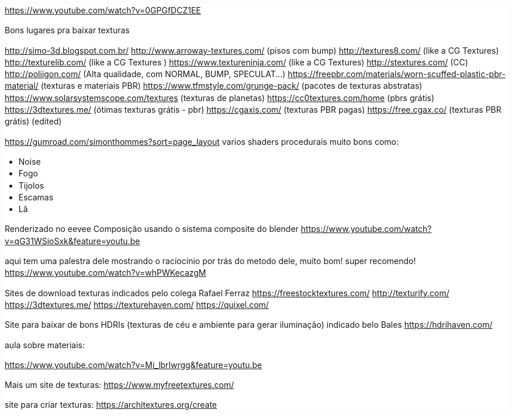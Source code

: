 https://www.youtube.com/watch?v=0GPGfDCZ1EE

Bons lugares pra baixar texturas

http://simo-3d.blogspot.com.br/ 
http://www.arroway-textures.com/ (pisos com bump)
http://textures8.com/ (like a CG Textures)
http://texturelib.com/ (like a CG Textures )
https://www.textureninja.com/ (like a CG Textures)
http://stextures.com/  (CC)
http://poliigon.com/ (Alta qualidade, com NORMAL, BUMP, SPECULAT...)
https://freepbr.com/materials/worn-scuffed-plastic-pbr-material/ (texturas e materiais PBR)
https://www.tfmstyle.com/grunge-pack/ (pacotes de texturas abstratas)
https://www.solarsystemscope.com/textures (texturas de planetas)
https://cc0textures.com/home (pbrs grátis)
https://3dtextures.me/ (ótimas texturas grátis - pbr)
https://cgaxis.com/ (texturas PBR pagas)
https://free.cgax.co/ (texturas PBR grátis) (edited)

https://gumroad.com/simonthommes?sort=page_layout
varios shaders procedurais muito bons como:
- Noise
- Fogo
- Tijolos
- Escamas
- Lã

Renderizado no eevee
Composição usando o sistema composite do blender
https://www.youtube.com/watch?v=qG31WSioSxk&feature=youtu.be 

aqui tem uma palestra dele mostrando o raciocínio por trás do metodo dele, muito bom! super recomendo!
https://www.youtube.com/watch?v=whPWKecazgM

Sites de download texturas indicados pelo colega Rafael Ferraz 
https://freestocktextures.com/
http://texturify.com/
https://3dtextures.me/
https://texturehaven.com/
https://quixel.com/ 


Site para baixar de bons HDRIs (texturas de céu e ambiente para gerar iluminação) indicado belo Bales
https://hdrihaven.com/

 aula sobre materiais:

https://www.youtube.com/watch?v=Mi_lbrlwrgg&feature=youtu.be

Mais um site de texturas:
https://www.myfreetextures.com/

site para criar texturas:
https://architextures.org/create

